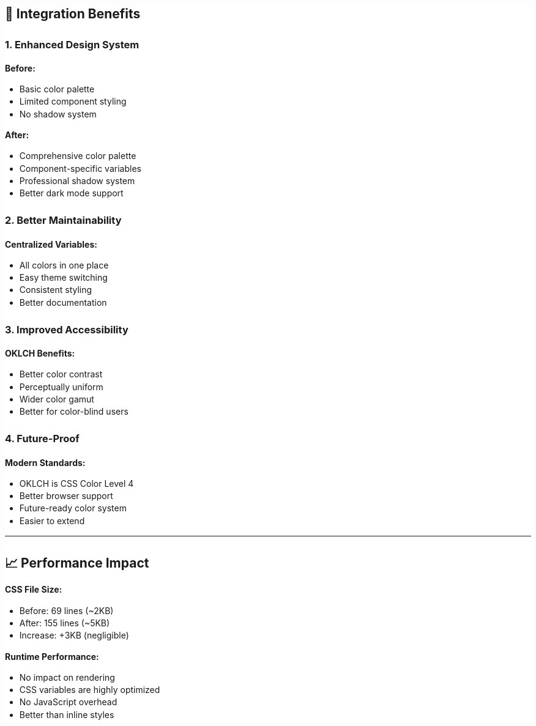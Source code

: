 
## 🎯 Integration Benefits

### 1. Enhanced Design System

**Before:**
- Basic color palette
- Limited component styling
- No shadow system

**After:**
- Comprehensive color palette
- Component-specific variables
- Professional shadow system
- Better dark mode support

### 2. Better Maintainability

**Centralized Variables:**
- All colors in one place
- Easy theme switching
- Consistent styling
- Better documentation

### 3. Improved Accessibility

**OKLCH Benefits:**
- Better color contrast
- Perceptually uniform
- Wider color gamut
- Better for color-blind users

### 4. Future-Proof

**Modern Standards:**
- OKLCH is CSS Color Level 4
- Better browser support
- Future-ready color system
- Easier to extend

---

## 📈 Performance Impact

**CSS File Size:**
- Before: 69 lines (~2KB)
- After: 155 lines (~5KB)
- Increase: +3KB (negligible)

**Runtime Performance:**
- No impact on rendering
- CSS variables are highly optimized
- No JavaScript overhead
- Better than inline styles
